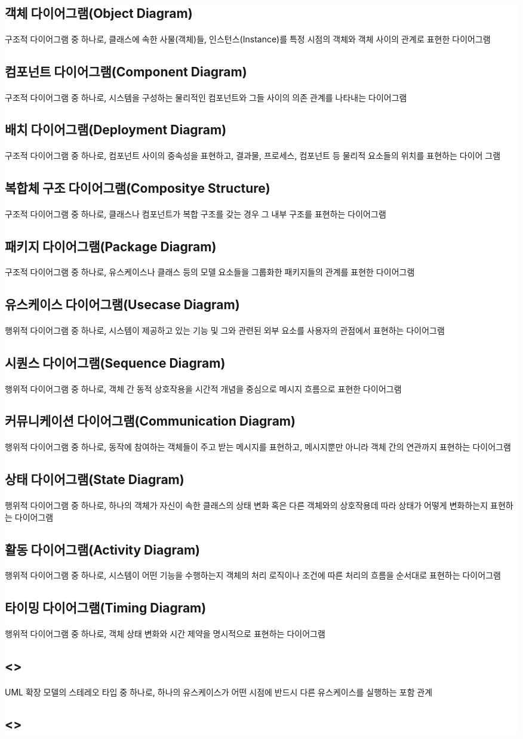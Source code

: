 ## 객체 다이어그램(Object Diagram)

구조적 다이어그램 중 하나로, 클래스에 속한 사물(객체)들, 인스턴스(Instance)를 특정 시점의 객체와 객체 사이의 관계로 표현한 다이어그램

## 컴포넌트 다이어그램(Component Diagram)

구조적 다이어그램 중 하나로, 시스템을 구성하는 물리적인 컴포넌트와 그들 사이의 의존 관계를 나타내는 다이어그램

## 배치 다이어그램(Deployment Diagram)

구조적 다이어그램 중 하나로, 컴포넌트 사이의 중속성을 표현하고, 결과물, 프로세스, 컴포넌트 등 물리적 요소들의 위치를 표현하는 다이어 그램

## 복합체 구조 다이어그램(Compositye Structure)

구조적 다이어그램 중 하나로, 클래스나 컴포넌트가 복합 구조를 갖는 경우 그 내부 구조를 표현하는 다이어그램

## 패키지 다이어그램(Package Diagram)

구조적 다이어그램 중 하나로, 유스케이스나 클래스 등의 모델 요소들을 그룹화한 패키지들의 관계를 표현한 다이어그램

## 유스케이스 다이어그램(Usecase Diagram)

행위적 다이어그램 중 하나로, 시스템이 제공하고 있는 기능 및 그와 관련된 외부 요소를 사용자의 관점에서 표현하는 다이어그램

## 시퀀스 다이어그램(Sequence Diagram)

행위적 다이어그램 중 하나로, 객체 간 동적 상호작용을 시간적 개념을 중심으로 메시지 흐름으로 표현한 다이어그램

## 커뮤니케이션 다이어그램(Communication Diagram)

행위적 다이어그램 중 하나로, 동작에 참여하는 객체들이 주고 받는 메시지를 표현하고, 메시지뿐만 아니라 객체 간의 연관까지 표현하는 다이어그램

## 상태 다이어그램(State Diagram)

행위적 다이어그램 중 하나로, 하나의 객체가 자신이 속한 클래스의 상태 변화 혹은 다른 객체와의 상호작용데 따라 상태가 어떻게 변화하는지 표현하는 다이어그램

## 활동 다이어그램(Activity Diagram)

행위적 다이어그램 중 하나로, 시스템이 어떤 기능을 수행하는지 객체의 처리 로직이나 조건에 따른 처리의 흐름을 순서대로 표현하는 다이어그램

## 타이밍 다이어그램(Timing Diagram)

행위적 다이어그램 중 하나로, 객체 상태 변화와 시간 제약을 명시적으로 표현하는 다이어그램

## <<include>>

UML 확장 모델의 스테레오 타입 중 하나로, 하나의 유스케이스가 어떤 시점에 반드시 다른 유스케이스를 실행하는 포함 관계

## <<extend>>
